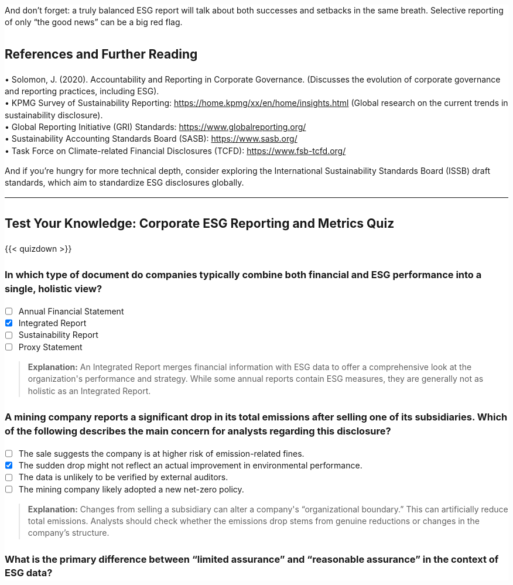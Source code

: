 And don’t forget: a truly balanced ESG report will talk about both successes and setbacks in the same breath. Selective reporting of only “the good news” can be a big red flag.

## References and Further Reading

• Solomon, J. (2020). Accountability and Reporting in Corporate Governance. (Discusses the evolution of corporate governance and reporting practices, including ESG).  
• KPMG Survey of Sustainability Reporting: https://home.kpmg/xx/en/home/insights.html (Global research on the current trends in sustainability disclosure).  
• Global Reporting Initiative (GRI) Standards: https://www.globalreporting.org/  
• Sustainability Accounting Standards Board (SASB): https://www.sasb.org/  
• Task Force on Climate-related Financial Disclosures (TCFD): https://www.fsb-tcfd.org/  

And if you’re hungry for more technical depth, consider exploring the International Sustainability Standards Board (ISSB) draft standards, which aim to standardize ESG disclosures globally.

---

## Test Your Knowledge: Corporate ESG Reporting and Metrics Quiz

{{< quizdown >}}

### In which type of document do companies typically combine both financial and ESG performance into a single, holistic view?

- [ ] Annual Financial Statement
- [x] Integrated Report
- [ ] Sustainability Report
- [ ] Proxy Statement

> **Explanation:** An Integrated Report merges financial information with ESG data to offer a comprehensive look at the organization's performance and strategy. While some annual reports contain ESG measures, they are generally not as holistic as an Integrated Report.

### A mining company reports a significant drop in its total emissions after selling one of its subsidiaries. Which of the following describes the main concern for analysts regarding this disclosure?

- [ ] The sale suggests the company is at higher risk of emission-related fines.
- [x] The sudden drop might not reflect an actual improvement in environmental performance.
- [ ] The data is unlikely to be verified by external auditors.
- [ ] The mining company likely adopted a new net-zero policy.

> **Explanation:** Changes from selling a subsidiary can alter a company's “organizational boundary.” This can artificially reduce total emissions. Analysts should check whether the emissions drop stems from genuine reductions or changes in the company’s structure.

### What is the primary difference between “limited assurance” and “reasonable assurance” in the context of ESG data?

